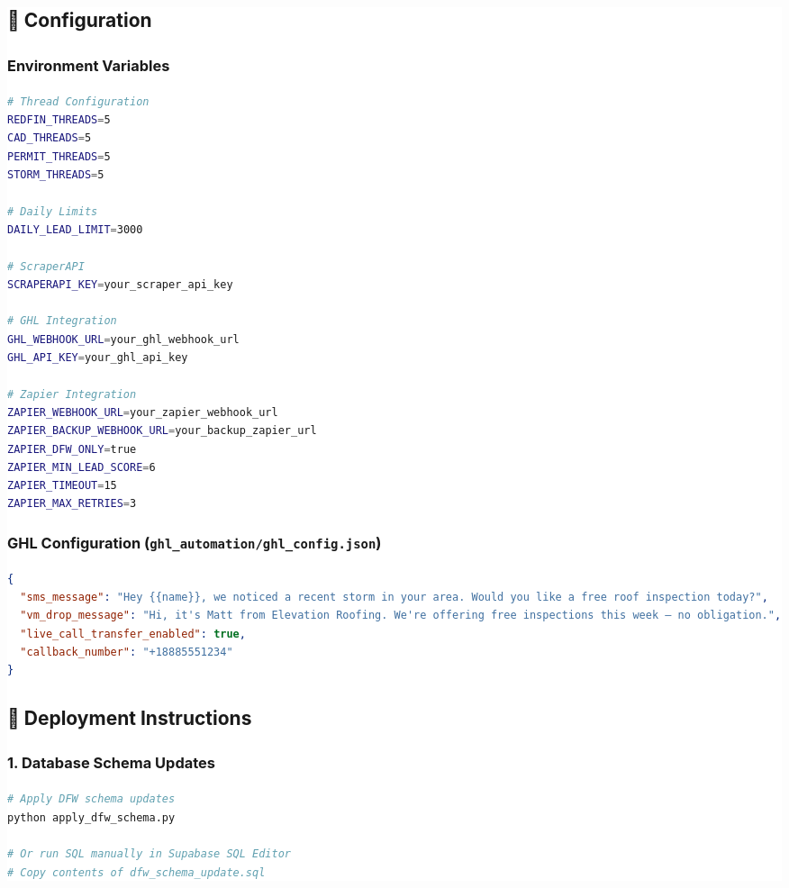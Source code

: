 ## 🔧 Configuration

### Environment Variables

```bash
# Thread Configuration
REDFIN_THREADS=5
CAD_THREADS=5
PERMIT_THREADS=5
STORM_THREADS=5

# Daily Limits
DAILY_LEAD_LIMIT=3000

# ScraperAPI
SCRAPERAPI_KEY=your_scraper_api_key

# GHL Integration
GHL_WEBHOOK_URL=your_ghl_webhook_url
GHL_API_KEY=your_ghl_api_key

# Zapier Integration
ZAPIER_WEBHOOK_URL=your_zapier_webhook_url
ZAPIER_BACKUP_WEBHOOK_URL=your_backup_zapier_url
ZAPIER_DFW_ONLY=true
ZAPIER_MIN_LEAD_SCORE=6
ZAPIER_TIMEOUT=15
ZAPIER_MAX_RETRIES=3
```

### GHL Configuration (`ghl_automation/ghl_config.json`)

```json
{
  "sms_message": "Hey {{name}}, we noticed a recent storm in your area. Would you like a free roof inspection today?",
  "vm_drop_message": "Hi, it's Matt from Elevation Roofing. We're offering free inspections this week — no obligation.",
  "live_call_transfer_enabled": true,
  "callback_number": "+18885551234"
}
```

## 🚀 Deployment Instructions

### 1. Database Schema Updates

```bash
# Apply DFW schema updates
python apply_dfw_schema.py

# Or run SQL manually in Supabase SQL Editor
# Copy contents of dfw_schema_update.sql
```
